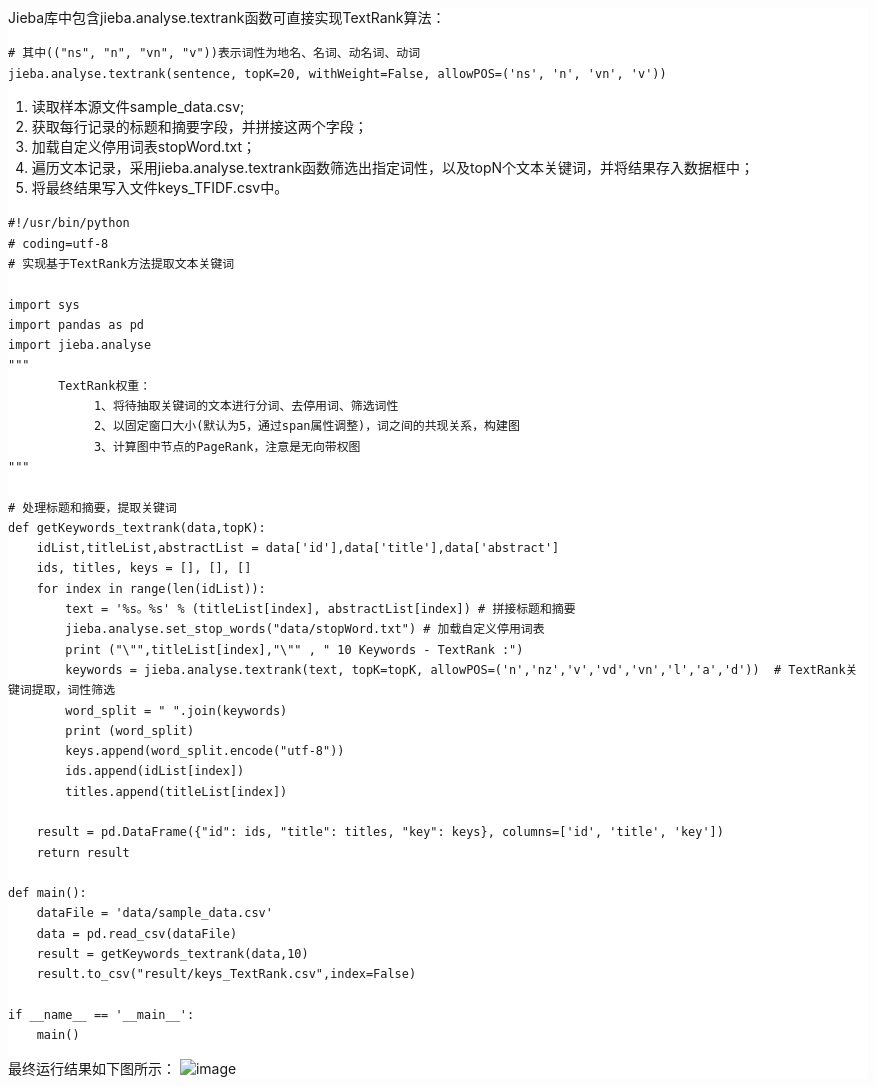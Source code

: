 Jieba库中包含jieba.analyse.textrank函数可直接实现TextRank算法：

```
# 其中(("ns", "n", "vn", "v"))表示词性为地名、名词、动名词、动词
jieba.analyse.textrank(sentence, topK=20, withWeight=False, allowPOS=('ns', 'n', 'vn', 'v'))
```

1. 读取样本源文件sample_data.csv;
2. 获取每行记录的标题和摘要字段，并拼接这两个字段；
3. 加载自定义停用词表stopWord.txt；
4. 遍历文本记录，采用jieba.analyse.textrank函数筛选出指定词性，以及topN个文本关键词，并将结果存入数据框中；
5. 将最终结果写入文件keys_TFIDF.csv中。


```
#!/usr/bin/python
# coding=utf-8
# 实现基于TextRank方法提取文本关键词

import sys
import pandas as pd
import jieba.analyse
"""
       TextRank权重：
            1、将待抽取关键词的文本进行分词、去停用词、筛选词性
            2、以固定窗口大小(默认为5，通过span属性调整)，词之间的共现关系，构建图
            3、计算图中节点的PageRank，注意是无向带权图
"""

# 处理标题和摘要，提取关键词
def getKeywords_textrank(data,topK):
    idList,titleList,abstractList = data['id'],data['title'],data['abstract']
    ids, titles, keys = [], [], []
    for index in range(len(idList)):
        text = '%s。%s' % (titleList[index], abstractList[index]) # 拼接标题和摘要
        jieba.analyse.set_stop_words("data/stopWord.txt") # 加载自定义停用词表
        print ("\"",titleList[index],"\"" , " 10 Keywords - TextRank :")
        keywords = jieba.analyse.textrank(text, topK=topK, allowPOS=('n','nz','v','vd','vn','l','a','d'))  # TextRank关键词提取，词性筛选
        word_split = " ".join(keywords)
        print (word_split)
        keys.append(word_split.encode("utf-8"))
        ids.append(idList[index])
        titles.append(titleList[index])

    result = pd.DataFrame({"id": ids, "title": titles, "key": keys}, columns=['id', 'title', 'key'])
    return result

def main():
    dataFile = 'data/sample_data.csv'
    data = pd.read_csv(dataFile)
    result = getKeywords_textrank(data,10)
    result.to_csv("result/keys_TextRank.csv",index=False)

if __name__ == '__main__':
    main()
```
最终运行结果如下图所示：
![image](https://s2.ax1x.com/2019/10/19/Kn6BW9.png)
